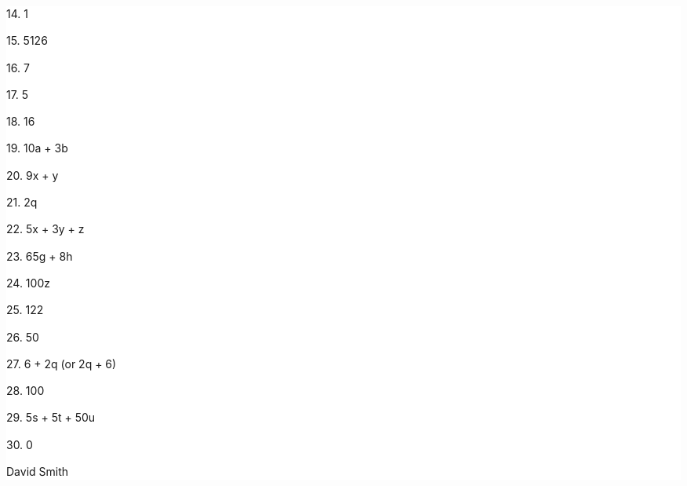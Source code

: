 14\. 1

15\. 5126

16\. 7

17\. 5

18\. 16

19\. 10a + 3b

20\. 9x + y

21\. 2q

22\. 5x + 3y + z

23\. 65g + 8h

24\. 100z

25\. 122

26\. 50

27\. 6 + 2q (or 2q + 6)

28\. 100

29\. 5s + 5t + 50u

30\. 0

David Smith
